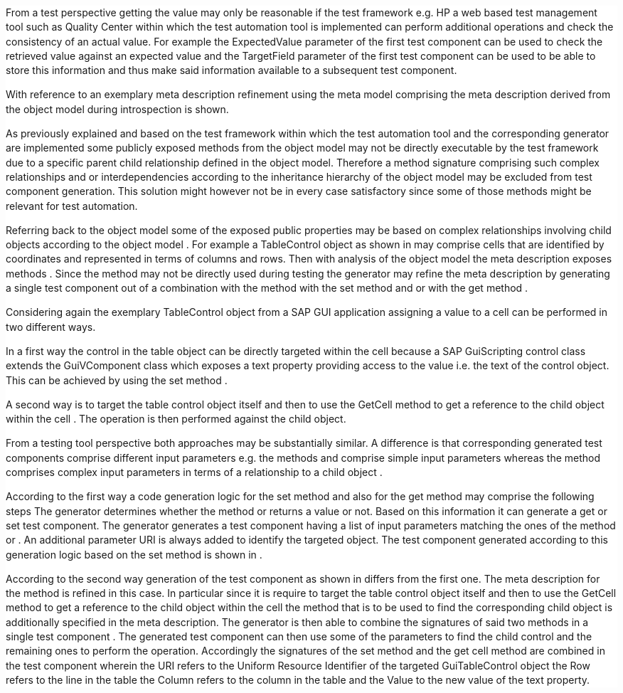 From a test perspective getting the value may only be reasonable if the test framework e.g. HP a web based test management tool such as Quality Center within which the test automation tool is implemented can perform additional operations and check the consistency of an actual value. For example the ExpectedValue parameter of the first test component can be used to check the retrieved value against an expected value and the TargetField parameter of the first test component can be used to be able to store this information and thus make said information available to a subsequent test component.

With reference to an exemplary meta description refinement using the meta model comprising the meta description derived from the object model during introspection is shown.

As previously explained and based on the test framework within which the test automation tool and the corresponding generator are implemented some publicly exposed methods from the object model may not be directly executable by the test framework due to a specific parent child relationship defined in the object model. Therefore a method signature comprising such complex relationships and or interdependencies according to the inheritance hierarchy of the object model may be excluded from test component generation. This solution might however not be in every case satisfactory since some of those methods might be relevant for test automation.

Referring back to the object model some of the exposed public properties may be based on complex relationships involving child objects according to the object model . For example a TableControl object as shown in may comprise cells that are identified by coordinates and represented in terms of columns and rows. Then with analysis of the object model the meta description exposes methods . Since the method may not be directly used during testing the generator may refine the meta description by generating a single test component out of a combination with the method with the set method and or with the get method .

Considering again the exemplary TableControl object from a SAP GUI application assigning a value to a cell can be performed in two different ways.

In a first way the control in the table object can be directly targeted within the cell because a SAP GuiScripting control class extends the GuiVComponent class which exposes a text property providing access to the value i.e. the text of the control object. This can be achieved by using the set method .

A second way is to target the table control object itself and then to use the GetCell method to get a reference to the child object within the cell . The operation is then performed against the child object.

From a testing tool perspective both approaches may be substantially similar. A difference is that corresponding generated test components comprise different input parameters e.g. the methods and comprise simple input parameters whereas the method comprises complex input parameters in terms of a relationship to a child object .

According to the first way a code generation logic for the set method and also for the get method may comprise the following steps The generator determines whether the method or returns a value or not. Based on this information it can generate a get or set test component. The generator generates a test component having a list of input parameters matching the ones of the method or . An additional parameter URI is always added to identify the targeted object. The test component generated according to this generation logic based on the set method is shown in .

According to the second way generation of the test component as shown in differs from the first one. The meta description for the method is refined in this case. In particular since it is require to target the table control object itself and then to use the GetCell method to get a reference to the child object within the cell the method that is to be used to find the corresponding child object is additionally specified in the meta description. The generator is then able to combine the signatures of said two methods in a single test component . The generated test component can then use some of the parameters to find the child control and the remaining ones to perform the operation. Accordingly the signatures of the set method and the get cell method are combined in the test component wherein the URI refers to the Uniform Resource Identifier of the targeted GuiTableControl object the Row refers to the line in the table the Column refers to the column in the table and the Value to the new value of the text property.
